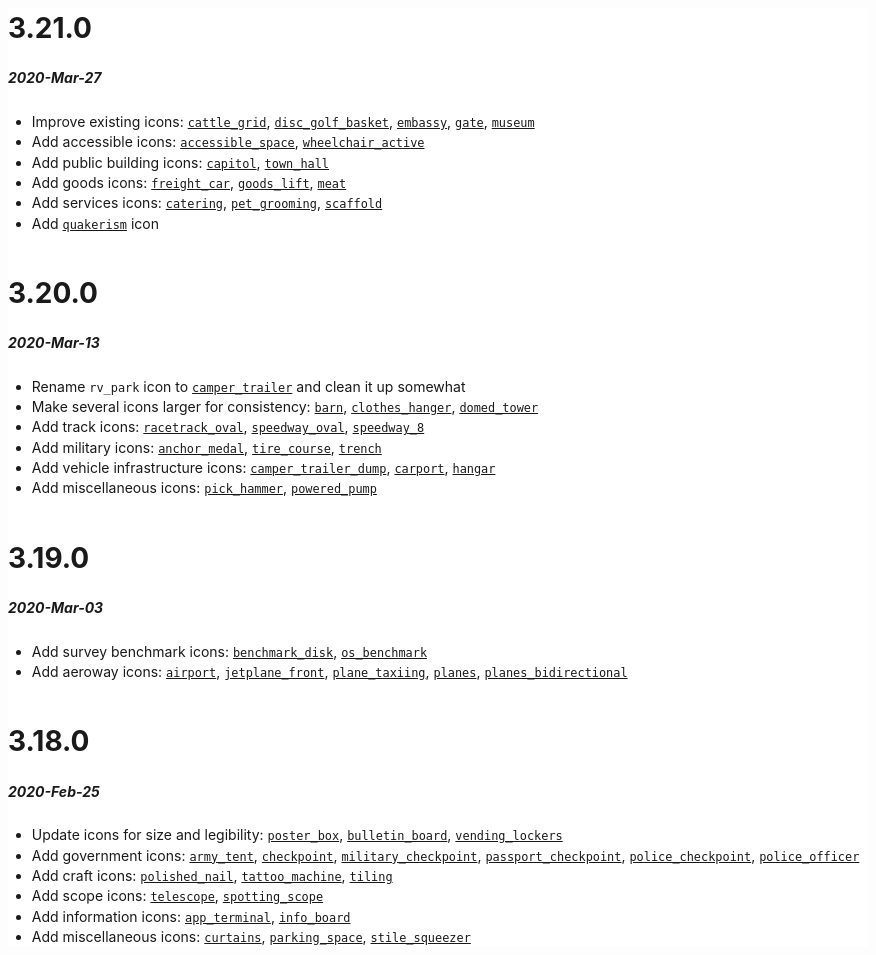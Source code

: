 [`garden_bed`]: https://rapideditor.github.io/temaki/docs/#icon-temaki-garden_bed
[`shrub`]: https://rapideditor.github.io/temaki/docs/#icon-temaki-shrub
[`shrub_low`]: https://rapideditor.github.io/temaki/docs/#icon-temaki-shrub_low
[`vertical_rotisserie`]: https://rapideditor.github.io/temaki/docs/#icon-temaki-vertical_rotisserie

# 3.21.0
##### 2020-Mar-27

* Improve existing icons: [`cattle_grid`], [`disc_golf_basket`], [`embassy`], [`gate`], [`museum`]
* Add accessible icons: [`accessible_space`], [`wheelchair_active`]
* Add public building icons: [`capitol`], [`town_hall`]
* Add goods icons: [`freight_car`], [`goods_lift`], [`meat`]
* Add services icons: [`catering`], [`pet_grooming`], [`scaffold`]
* Add [`quakerism`] icon

[`cattle_grid`]: https://rapideditor.github.io/temaki/docs/#icon-temaki-cattle_grid
[`disc_golf_basket`]: https://rapideditor.github.io/temaki/docs/#icon-temaki-disc_golf_basket
[`embassy`]: https://rapideditor.github.io/temaki/docs/#icon-temaki-embassy
[`gate`]: https://rapideditor.github.io/temaki/docs/#icon-temaki-gate
[`museum`]: https://rapideditor.github.io/temaki/docs/#icon-temaki-museum
[`accessible_space`]: https://rapideditor.github.io/temaki/docs/#icon-temaki-accessible_space
[`wheelchair_active`]: https://rapideditor.github.io/temaki/docs/#icon-temaki-wheelchair_active
[`capitol`]: https://rapideditor.github.io/temaki/docs/#icon-temaki-capitol
[`town_hall`]: https://rapideditor.github.io/temaki/docs/#icon-temaki-town_hall
[`catering`]: https://rapideditor.github.io/temaki/docs/#icon-temaki-catering
[`freight_car`]: https://rapideditor.github.io/temaki/docs/#icon-temaki-freight_car
[`goods_lift`]: https://rapideditor.github.io/temaki/docs/#icon-temaki-goods_lift
[`meat`]: https://rapideditor.github.io/temaki/docs/#icon-temaki-meat
[`pet_grooming`]: https://rapideditor.github.io/temaki/docs/#icon-temaki-pet_grooming
[`scaffold`]: https://rapideditor.github.io/temaki/docs/#icon-temaki-scaffold
[`quakerism`]: https://rapideditor.github.io/temaki/docs/#icon-temaki-quakerism

# 3.20.0
##### 2020-Mar-13

* Rename `rv_park` icon to [`camper_trailer`] and clean it up somewhat
* Make several icons larger for consistency: [`barn`], [`clothes_hanger`], [`domed_tower`]
* Add track icons: [`racetrack_oval`], [`speedway_oval`], [`speedway_8`]
* Add military icons: [`anchor_medal`], [`tire_course`], [`trench`]
* Add vehicle infrastructure icons: [`camper_trailer_dump`], [`carport`], [`hangar`]
* Add miscellaneous icons: [`pick_hammer`], [`powered_pump`]

[`camper_trailer`]: https://rapideditor.github.io/temaki/docs/#icon-temaki-camper_trailer
[`barn`]: https://rapideditor.github.io/temaki/docs/#icon-temaki-barn
[`clothes_hanger`]: https://rapideditor.github.io/temaki/docs/#icon-temaki-clothes_hanger
[`domed_tower`]: https://rapideditor.github.io/temaki/docs/#icon-temaki-domed_tower
[`racetrack_oval`]: https://rapideditor.github.io/temaki/docs/#icon-temaki-racetrack_oval
[`speedway_oval`]: https://rapideditor.github.io/temaki/docs/#icon-temaki-speedway_oval
[`speedway_8`]: https://rapideditor.github.io/temaki/docs/#icon-temaki-speedway_8
[`anchor_medal`]: https://rapideditor.github.io/temaki/docs/#icon-temaki-anchor_medal
[`tire_course`]: https://rapideditor.github.io/temaki/docs/#icon-temaki-tire_course
[`trench`]: https://rapideditor.github.io/temaki/docs/#icon-temaki-trench
[`camper_trailer_dump`]: https://rapideditor.github.io/temaki/docs/#icon-temaki-camper_trailer_dump
[`carport`]: https://rapideditor.github.io/temaki/docs/#icon-temaki-carport
[`hangar`]: https://rapideditor.github.io/temaki/docs/#icon-temaki-hangar
[`pick_hammer`]: https://rapideditor.github.io/temaki/docs/#icon-temaki-pick_hammer
[`powered_pump`]: https://rapideditor.github.io/temaki/docs/#icon-temaki-powered_pump

# 3.19.0
##### 2020-Mar-03

* Add survey benchmark icons: [`benchmark_disk`], [`os_benchmark`]
* Add aeroway icons: [`airport`], [`jetplane_front`], [`plane_taxiing`], [`planes`], [`planes_bidirectional`]

[`benchmark_disk`]: https://rapideditor.github.io/temaki/docs/#icon-temaki-benchmark_disk
[`os_benchmark`]: https://rapideditor.github.io/temaki/docs/#icon-temaki-os_benchmark
[`airport`]: https://rapideditor.github.io/temaki/docs/#icon-temaki-airport
[`jetplane_front`]: https://rapideditor.github.io/temaki/docs/#icon-temaki-jetplane_front
[`plane_taxiing`]: https://rapideditor.github.io/temaki/docs/#icon-temaki-plane_taxiing
[`planes`]: https://rapideditor.github.io/temaki/docs/#icon-temaki-planes
[`planes_bidirectional`]: https://rapideditor.github.io/temaki/docs/#icon-temaki-planes_bidirectional

# 3.18.0
##### 2020-Feb-25

* Update icons for size and legibility: [`poster_box`], [`bulletin_board`], [`vending_lockers`]
* Add government icons: [`army_tent`], [`checkpoint`], [`military_checkpoint`], [`passport_checkpoint`], [`police_checkpoint`], [`police_officer`]
* Add craft icons: [`polished_nail`], [`tattoo_machine`], [`tiling`]
* Add scope icons: [`telescope`], [`spotting_scope`]
* Add information icons: [`app_terminal`], [`info_board`]
* Add miscellaneous icons: [`curtains`], [`parking_space`], [`stile_squeezer`]

[`poster_box`]: https://rapideditor.github.io/temaki/docs/#icon-temaki-poster_box
[`bulletin_board`]: https://rapideditor.github.io/temaki/docs/#icon-temaki-bulletin_board
[`vending_lockers`]: https://rapideditor.github.io/temaki/docs/#icon-temaki-vending_lockers
[`army_tent`]: https://rapideditor.github.io/temaki/docs/#icon-temaki-army_tent
[`checkpoint`]: https://rapideditor.github.io/temaki/docs/#icon-temaki-checkpoint
[`military_checkpoint`]: https://rapideditor.github.io/temaki/docs/#icon-temaki-military_checkpoint
[`passport_checkpoint`]: https://rapideditor.github.io/temaki/docs/#icon-temaki-passport_checkpoint
[`police_checkpoint`]: https://rapideditor.github.io/temaki/docs/#icon-temaki-police_checkpoint
[`police_officer`]: https://rapideditor.github.io/temaki/docs/#icon-temaki-police_officer

[`tree_leafless`]: https://rapideditor.github.io/temaki/docs/#icon-temaki-tree_leafless
[`bicycle_wash`]: https://rapideditor.github.io/temaki/docs/#icon-temaki-bicycle_wash
[`bollard_row`]: https://rapideditor.github.io/temaki/docs/#icon-temaki-bollard_row
[`bollard`]: https://rapideditor.github.io/temaki/docs/#icon-temaki-bollard
[`detergent_bottle`]: https://rapideditor.github.io/temaki/docs/#icon-temaki-detergent_bottle
[`tree_broadleaved`]: https://rapideditor.github.io/temaki/docs/#icon-temaki-tree_broadleaved
[`tree_cactus`]: https://rapideditor.github.io/temaki/docs/#icon-temaki-tree_cactus
[`tree_needleleaved`]: https://rapideditor.github.io/temaki/docs/#icon-temaki-tree_needleleaved
[`tree_palm`]: https://rapideditor.github.io/temaki/docs/#icon-temaki-tree_palm
[#87]: https://github.com/rapideditor/temaki/issues/87
[#88]: https://github.com/rapideditor/temaki/issues/88
[`milk_jug`]: https://rapideditor.github.io/temaki/docs/#icon-temaki-milk_jug
[#84]: https://github.com/rapideditor/temaki/issues/84
[`quay`]: https://rapideditor.github.io/temaki/docs/#icon-temaki-quay
[`bunk_beds`]: https://rapideditor.github.io/temaki/docs/#icon-temaki-bunk_beds
[#83]: https://github.com/rapideditor/temaki/issues/83
[`atm2`]: https://rapideditor.github.io/temaki/docs/#icon-temaki-atm2
[`tree_stump`]: https://rapideditor.github.io/temaki/docs/#icon-temaki-tree_stump
[#78]: https://github.com/rapideditor/temaki/issues/78
[#76]: https://github.com/rapideditor/temaki/issues/76
[`bicycle_parked`]: https://rapideditor.github.io/temaki/docs/#icon-temaki-bicycle_parked
[`mast_lighting`]: https://rapideditor.github.io/temaki/docs/#icon-temaki-mast_lighting
[#73]: https://github.com/rapideditor/temaki/issues/73
[#72]: https://github.com/rapideditor/temaki/issues/72
[`asterisk`]: https://rapideditor.github.io/temaki/docs/#icon-temaki-asterisk
[`briefcase_asterisk`]: https://rapideditor.github.io/temaki/docs/#icon-temaki-briefcase_asterisk
[`mountain_asterisk`]: https://rapideditor.github.io/temaki/docs/#icon-temaki-mountain_asterisk
[`seesaw`]: https://rapideditor.github.io/temaki/docs/#icon-temaki-seesaw
[`plant`]: https://rapideditor.github.io/temaki/docs/#icon-temaki-plant
[`rigging`]: https://rapideditor.github.io/temaki/docs/#icon-temaki-rigging
[`portrait`]: https://rapideditor.github.io/temaki/docs/#icon-temaki-portrait
[`portrait_framed`]: https://rapideditor.github.io/temaki/docs/#icon-temaki-portrait_framed
[`sail`]: https://rapideditor.github.io/temaki/docs/#icon-temaki-sail
[#65]: https://github.com/rapideditor/temaki/issues/65
[#64]: https://github.com/rapideditor/temaki/issues/64
[#63]: https://github.com/rapideditor/temaki/issues/63
[#62]: https://github.com/rapideditor/temaki/issues/62
[`balance_beam`]: https://rapideditor.github.io/temaki/docs/#icon-temaki-balance_beam
[`bicycle_shed`]: https://rapideditor.github.io/temaki/docs/#icon-temaki-bicycle_shed
[`bikini`]: https://rapideditor.github.io/temaki/docs/#icon-temaki-bikini
[`cape_landform`]: https://rapideditor.github.io/temaki/docs/#icon-temaki-cape_landform
[`coral_reef`]: https://rapideditor.github.io/temaki/docs/#icon-temaki-coral_reef
[`hammer_shoe`]: https://rapideditor.github.io/temaki/docs/#icon-temaki-hammer_shoe
[`horizontal_bar`]: https://rapideditor.github.io/temaki/docs/#icon-temaki-horizontal_bar
[`hut`]: https://rapideditor.github.io/temaki/docs/#icon-temaki-hut
[`maze`]: https://rapideditor.github.io/temaki/docs/#icon-temaki-maze
[`obelisk`]: https://rapideditor.github.io/temaki/docs/#icon-temaki-obelisk
[`sandbox`]: https://rapideditor.github.io/temaki/docs/#icon-temaki-sandbox
[`spring_rider`]: https://rapideditor.github.io/temaki/docs/#icon-temaki-spring_rider
[`boat_dry_dock`]: https://rapideditor.github.io/temaki/docs/#icon-temaki-boat_dry_dock
[`bow_and_arrow`]: https://rapideditor.github.io/temaki/docs/#icon-temaki-bow_and_arrow
[`horn_cleat`]: https://rapideditor.github.io/temaki/docs/#icon-temaki-horn_cleat
[`hunting_blind`]: https://rapideditor.github.io/temaki/docs/#icon-temaki-hunting_blind
[`lounger`]: https://rapideditor.github.io/temaki/docs/#icon-temaki-lounger
[`lounging`]: https://rapideditor.github.io/temaki/docs/#icon-temaki-lounging
[`room`]: https://rapideditor.github.io/temaki/docs/#icon-temaki-room
[`windpump`]: https://rapideditor.github.io/temaki/docs/#icon-temaki-windpump
[`cloth`]: https://rapideditor.github.io/temaki/docs/#icon-temaki-cloth
[`detergent_bottle`]: https://rapideditor.github.io/temaki/docs/#icon-temaki-detergent_bottle
[`fighter_jet`]: https://rapideditor.github.io/temaki/docs/#icon-temaki-fighter_jet
[`latrine`]: https://rapideditor.github.io/temaki/docs/#icon-temaki-latrine
[`sailboat`]: https://rapideditor.github.io/temaki/docs/#icon-temaki-sailboat
[`tents`]: https://rapideditor.github.io/temaki/docs/#icon-temaki-tents
[`water_bottle`]: https://rapideditor.github.io/temaki/docs/#icon-temaki-water_bottle
[#61]: https://github.com/rapideditor/temaki/issues/61
[`cooling_tower`]: https://rapideditor.github.io/temaki/docs/#icon-temaki-cooling_tower
[`cooling_tower_radiation`]: https://rapideditor.github.io/temaki/docs/#icon-temaki-cooling_tower_radiation
[`crossing_rail_rail`]: https://rapideditor.github.io/temaki/docs/#icon-temaki-crossing_rail_rail
[`crossing_rail_road`]: https://rapideditor.github.io/temaki/docs/#icon-temaki-crossing_rail_road
[`crossing_rail_solid`]: https://rapideditor.github.io/temaki/docs/#icon-temaki-crossing_rail_solid
[`crossing_rail_striped`]: https://rapideditor.github.io/temaki/docs/#icon-temaki-crossing_rail_striped
[`crossing_tram_road`]: https://rapideditor.github.io/temaki/docs/#icon-temaki-crossing_tram_road
[`crossing_tram_solid`]: https://rapideditor.github.io/temaki/docs/#icon-temaki-crossing_tram_solid
[`crossing_tram_striped`]: https://rapideditor.github.io/temaki/docs/#icon-temaki-crossing_tram_striped
[`x_oblique`]: https://rapideditor.github.io/temaki/docs/#icon-temaki-x_oblique
[`toll_gantry`]: https://rapideditor.github.io/temaki/docs/#icon-temaki-toll_gantry
[`tram_side`]: https://rapideditor.github.io/temaki/docs/#icon-temaki-tram_side
[#58]: https://github.com/rapideditor/temaki/issues/58
[@MarkusGaugg]: https://github.com/MarkusGaugg
[`mountain_rescue`]: https://rapideditor.github.io/temaki/docs/#icon-temaki-mountain_rescue
[`drink_cup`]: https://rapideditor.github.io/temaki/docs/#icon-temaki-drink_cup
[`bubble_tea`]: https://rapideditor.github.io/temaki/docs/#icon-temaki-bubble_tea
[`hot_drink_cup`]: https://rapideditor.github.io/temaki/docs/#icon-temaki-hot_drink_cup
[`vacuum_station`]: https://rapideditor.github.io/temaki/docs/#icon-temaki-vacuum_station
[`conveyor`]: https://rapideditor.github.io/temaki/docs/#icon-temaki-conveyor
[`horse_shelter`]: https://rapideditor.github.io/temaki/docs/#icon-temaki-horse_shelter
[`bus`]: https://rapideditor.github.io/temaki/docs/#icon-temaki-bus
[`bus_guided`]: https://rapideditor.github.io/temaki/docs/#icon-temaki-bus_guided
[`ferry`]: https://rapideditor.github.io/temaki/docs/#icon-temaki-ferry
[`gondola_lift`]: https://rapideditor.github.io/temaki/docs/#icon-temaki-gondola_lift
[`hanging_rail`]: https://rapideditor.github.io/temaki/docs/#icon-temaki-hanging_rail
[`heavy_rail`]: https://rapideditor.github.io/temaki/docs/#icon-temaki-heavy_rail
[`rail_flag`]: https://rapideditor.github.io/temaki/docs/#icon-temaki-rail_flag
[`school_bus`]: https://rapideditor.github.io/temaki/docs/#icon-temaki-school_bus
[`train`]: https://rapideditor.github.io/temaki/docs/#icon-temaki-train
[`train_diesel`]: https://rapideditor.github.io/temaki/docs/#icon-temaki-train_diesel
[`train_bullet`]: https://rapideditor.github.io/temaki/docs/#icon-temaki-train_bullet
[`train_kids`]: https://rapideditor.github.io/temaki/docs/#icon-temaki-train_kids
[`train_steam`]: https://rapideditor.github.io/temaki/docs/#icon-temaki-train_steam
[`train_wash`]: https://rapideditor.github.io/temaki/docs/#icon-temaki-train_wash
[`light_rail`]: https://rapideditor.github.io/temaki/docs/#icon-temaki-light_rail
[`monorail`]: https://rapideditor.github.io/temaki/docs/#icon-temaki-monorail
[`subway`]: https://rapideditor.github.io/temaki/docs/#icon-temaki-subway
[`tram`]: https://rapideditor.github.io/temaki/docs/#icon-temaki-tram
[`trolleybus`]: https://rapideditor.github.io/temaki/docs/#icon-temaki-trolleybus
[`transit`]: https://rapideditor.github.io/temaki/docs/#icon-temaki-transit
[`board_bus`]: https://rapideditor.github.io/temaki/docs/#icon-temaki-board_bus
[`power_pole`]: https://rapideditor.github.io/temaki/docs/#icon-temaki-power_pole
[`rumble_strip`]: https://rapideditor.github.io/temaki/docs/#icon-temaki-rumble_strip
[`speed_bump`]: https://rapideditor.github.io/temaki/docs/#icon-temaki-speed_bump
[`speed_dip`]: https://rapideditor.github.io/temaki/docs/#icon-temaki-speed_dip
[`speed_dip_double`]: https://rapideditor.github.io/temaki/docs/#icon-temaki-speed_dip_double
[`speed_hump`]: https://rapideditor.github.io/temaki/docs/#icon-temaki-speed_hump
[`speed_table`]: https://rapideditor.github.io/temaki/docs/#icon-temaki-speed_table
[`railway_track_partial`]: https://rapideditor.github.io/temaki/docs/#icon-temaki-railway_track_partial
[`polished_nail`]: https://rapideditor.github.io/temaki/docs/#icon-temaki-polished_nail
[`tattoo_machine`]: https://rapideditor.github.io/temaki/docs/#icon-temaki-tattoo_machine
[`tiling`]: https://rapideditor.github.io/temaki/docs/#icon-temaki-tiling
[`telescope`]: https://rapideditor.github.io/temaki/docs/#icon-temaki-telescope
[`spotting_scope`]: https://rapideditor.github.io/temaki/docs/#icon-temaki-spotting_scope
[`app_terminal`]: https://rapideditor.github.io/temaki/docs/#icon-temaki-app_terminal
[`info_board`]: https://rapideditor.github.io/temaki/docs/#icon-temaki-info_board
[`curtains`]: https://rapideditor.github.io/temaki/docs/#icon-temaki-curtains
[`parking_space`]: https://rapideditor.github.io/temaki/docs/#icon-temaki-parking_space
[`stile_squeezer`]: https://rapideditor.github.io/temaki/docs/#icon-temaki-stile_squeezer
[#52]: https://github.com/rapideditor/temaki/issues/52
[`bridge`]: https://rapideditor.github.io/temaki/docs/#icon-temaki-bridge
[`mountain_range`]: https://rapideditor.github.io/temaki/docs/#icon-temaki-mountain_range
[`plaque`]: https://rapideditor.github.io/temaki/docs/#icon-temaki-plaque
[`rumble_strip`]: https://rapideditor.github.io/temaki/docs/#icon-temaki-rumble_strip
[`slide`]: https://rapideditor.github.io/temaki/docs/#icon-temaki-slide
[`suitcase_key`]: https://rapideditor.github.io/temaki/docs/#icon-temaki-suitcase_key
[`tunnel`]: https://rapideditor.github.io/temaki/docs/#icon-temaki-tunnel
[`bicycle_locker`]: https://rapideditor.github.io/temaki/docs/#icon-temaki-bicycle_locker
[`field_hockey`]: https://rapideditor.github.io/temaki/docs/#icon-temaki-field_hockey
[`horseshoe`]: https://rapideditor.github.io/temaki/docs/#icon-temaki-horseshoe
[`mineshaft_cage`]: https://rapideditor.github.io/temaki/docs/#icon-temaki-mineshaft_cage
[`spice_bottle`]: https://rapideditor.github.io/temaki/docs/#icon-temaki-spice_bottle
[`spike_strip`]: https://rapideditor.github.io/temaki/docs/#icon-temaki-spike_strip
[`suitcase_xray`]: https://rapideditor.github.io/temaki/docs/#icon-temaki-suitcase_xray
[`windsock`]: https://rapideditor.github.io/temaki/docs/#icon-temaki-windsock
[`hedge`]: https://rapideditor.github.io/temaki/docs/#icon-temaki-hedge
[`mountain_range`]: https://rapideditor.github.io/temaki/docs/#icon-temaki-mountain_range
[`saddle`]: https://rapideditor.github.io/temaki/docs/#icon-temaki-saddle
[`valley`]: https://rapideditor.github.io/temaki/docs/#icon-temaki-valley
[`chicane_arrow`]: https://rapideditor.github.io/temaki/docs/#icon-temaki-chicane_arrow
[`rumble_strip`]: https://rapideditor.github.io/temaki/docs/#icon-temaki-rumble_strip
[`speed_bump`]: https://rapideditor.github.io/temaki/docs/#icon-temaki-speed_bump
[`speed_dip`]: https://rapideditor.github.io/temaki/docs/#icon-temaki-speed_dip
[`speed_dip_double`]: https://rapideditor.github.io/temaki/docs/#icon-temaki-speed_dip_double
[`speed_hump`]: https://rapideditor.github.io/temaki/docs/#icon-temaki-speed_hump
[`speed_table`]: https://rapideditor.github.io/temaki/docs/#icon-temaki-speed_table
[`bollard`]: https://rapideditor.github.io/temaki/docs/#icon-temaki-bollard
[`bollard_row`]: https://rapideditor.github.io/temaki/docs/#icon-temaki-bollard_row
[`brick_trowel`]: https://rapideditor.github.io/temaki/docs/#icon-temaki-brick_trowel
[`bunker_silo`]: https://rapideditor.github.io/temaki/docs/#icon-temaki-bunker_silo
[`fireplace`]: https://rapideditor.github.io/temaki/docs/#icon-temaki-fireplace
[`golf_green`]: https://rapideditor.github.io/temaki/docs/#icon-temaki-golf_green
[#55]: https://github.com/rapideditor/temaki/issues/55
[`adit_profile`]: https://rapideditor.github.io/temaki/docs/#icon-temaki-adit_profile
[`cliff_falling_rocks`]: https://rapideditor.github.io/temaki/docs/#icon-temaki-cliff_falling_rocks
[`mineshaft_profile`]: https://rapideditor.github.io/temaki/docs/#icon-temaki-mineshaft_profile
[`cycle_barrier`]: https://rapideditor.github.io/temaki/docs/#icon-temaki-cycle_barrier
[`ped_cyclist_crosswalk`]: https://rapideditor.github.io/temaki/docs/#icon-temaki-ped_cyclist_crosswalk
[`striped_zone`]: https://rapideditor.github.io/temaki/docs/#icon-temaki-striped_zone
[`dagger`]: https://rapideditor.github.io/temaki/docs/#icon-temaki-dagger
[`manufactured_home`]: https://rapideditor.github.io/temaki/docs/#icon-temaki-manufactured_home
[`railway_cable_track`]: https://rapideditor.github.io/temaki/docs/#icon-temaki-railway_cable_track
[`railway_track_askew`]: https://rapideditor.github.io/temaki/docs/#icon-temaki-railway_track_askew
[`railway_track_unfinished`]: https://rapideditor.github.io/temaki/docs/#icon-temaki-railway_track_unfinished
[`chefs_knife`]: https://rapideditor.github.io/temaki/docs/#icon-temaki-chefs_knife
[`railway_track`]: https://rapideditor.github.io/temaki/docs/#icon-temaki-railway_track
[`railway_track_narrow`]: https://rapideditor.github.io/temaki/docs/#icon-temaki-railway_track_narrow
[`railway_track_mini`]: https://rapideditor.github.io/temaki/docs/#icon-temaki-railway_track_mini
[`rail_profile`]: https://rapideditor.github.io/temaki/docs/#icon-temaki-rail_profile
[`aerialway_pole`]: https://rapideditor.github.io/temaki/docs/#icon-temaki-aerialway_pole
[`drag_lift`]: https://rapideditor.github.io/temaki/docs/#icon-temaki-drag_lift
[`j_bar_lift`]: https://rapideditor.github.io/temaki/docs/#icon-temaki-j_bar_lift
[`platter_lift`]: https://rapideditor.github.io/temaki/docs/#icon-temaki-platter_lift
[`t_bar_lift`]: https://rapideditor.github.io/temaki/docs/#icon-temaki-t_bar_lift
[`houseboat`]: https://rapideditor.github.io/temaki/docs/#icon-temaki-houseboat
[`rocket_firework`]: https://rapideditor.github.io/temaki/docs/#icon-temaki-rocket_firework
[`row_houses`]: https://rapideditor.github.io/temaki/docs/#icon-temaki-row_houses
[`needle_and_spool`]: https://rapideditor.github.io/temaki/docs/#icon-temaki-needle_and_spool
[`water_tap`]: https://rapideditor.github.io/temaki/docs/#icon-temaki-water_tap
[`water_tap_drinkable`]: https://rapideditor.github.io/temaki/docs/#icon-temaki-water_tap_drinkable
[`islet_tree`]: https://rapideditor.github.io/temaki/docs/#icon-temaki-islet_tree
[`island_trees_building`]: https://rapideditor.github.io/temaki/docs/#icon-temaki-island_trees_building
[`cleaver`]: https://rapideditor.github.io/temaki/docs/#icon-temaki-cleaver
[`dress`]: https://rapideditor.github.io/temaki/docs/#icon-temaki-dress
[`gown`]: https://rapideditor.github.io/temaki/docs/#icon-temaki-gown
[`well_pump_manual`]: https://rapideditor.github.io/temaki/docs/#icon-temaki-well_pump_manual
[`well_pump_powered`]: https://rapideditor.github.io/temaki/docs/#icon-temaki-well_pump_powered
[#50]: https://github.com/rapideditor/temaki/issues/50
[`anvil`]: https://rapideditor.github.io/temaki/docs/#icon-temaki-anvil
[`anvil_and_hammer`]: https://rapideditor.github.io/temaki/docs/#icon-temaki-anvil_and_hammer
[`bunk_beds`]: https://rapideditor.github.io/temaki/docs/#icon-temaki-bunk_beds
[`cabin`]: https://rapideditor.github.io/temaki/docs/#icon-temaki-cabin
[`car_parked`]: https://rapideditor.github.io/temaki/docs/#icon-temaki-car_parked
[`sign_and_bench`]: https://rapideditor.github.io/temaki/docs/#icon-temaki-sign_and_bench
[`tree_and_bench`]: https://rapideditor.github.io/temaki/docs/#icon-temaki-tree_and_bench
[`transit_shelter`]: https://rapideditor.github.io/temaki/docs/#icon-temaki-transit_shelter
[`boat`]: https://rapideditor.github.io/temaki/docs/#icon-temaki-boat
[`boat_floating`]: https://rapideditor.github.io/temaki/docs/#icon-temaki-boat_floating
[`bunker`]: https://rapideditor.github.io/temaki/docs/#icon-temaki-bunker
[#49]: https://github.com/rapideditor/temaki/issues/49
[#43]: https://github.com/rapideditor/temaki/issues/43
[#47]: https://github.com/rapideditor/temaki/issues/47
[#42]: https://github.com/rapideditor/temaki/issues/42
[#46]: https://github.com/rapideditor/temaki/issues/46
[#44]: https://github.com/rapideditor/temaki/issues/44
[#45]: https://github.com/rapideditor/temaki/issues/45
[#34]: https://github.com/rapideditor/temaki/issues/34
[#35]: https://github.com/rapideditor/temaki/issues/35
[#36]: https://github.com/rapideditor/temaki/issues/36
[#9]: https://github.com/rapideditor/temaki/issues/9
[#10]: https://github.com/rapideditor/temaki/issues/10
[#11]: https://github.com/rapideditor/temaki/issues/11
[#12]: https://github.com/rapideditor/temaki/issues/12
[#14]: https://github.com/rapideditor/temaki/issues/14
[#15]: https://github.com/rapideditor/temaki/issues/15
[#16]: https://github.com/rapideditor/temaki/issues/16
[#17]: https://github.com/rapideditor/temaki/issues/17
[#18]: https://github.com/rapideditor/temaki/issues/18
[#20]: https://github.com/rapideditor/temaki/issues/20
[#21]: https://github.com/rapideditor/temaki/issues/21
[#23]: https://github.com/rapideditor/temaki/issues/23
[#30]: https://github.com/rapideditor/temaki/issues/30
[#33]: https://github.com/rapideditor/temaki/issues/33
[#24]: https://github.com/rapideditor/temaki/issues/24
[#31]: https://github.com/rapideditor/temaki/issues/31
[#32]: https://github.com/rapideditor/temaki/issues/32
[#13]: https://github.com/rapideditor/temaki/issues/13
[#19]: https://github.com/rapideditor/temaki/issues/19
[#22]: https://github.com/rapideditor/temaki/issues/22
[#25]: https://github.com/rapideditor/temaki/issues/25
[#26]: https://github.com/rapideditor/temaki/issues/26
[#27]: https://github.com/rapideditor/temaki/issues/27
[#28]: https://github.com/rapideditor/temaki/issues/28
[#29]: https://github.com/rapideditor/temaki/issues/29
[#4]: https://github.com/rapideditor/temaki/issues/4
[#3]: https://github.com/rapideditor/temaki/issues/3
[#6]: https://github.com/rapideditor/temaki/issues/6
[#5]: https://github.com/rapideditor/temaki/issues/5
[@westnordost]: https://github.com/westnordost
[#2]: https://github.com/rapideditor/temaki/issues/2
[@scottdejonge]: https://github.com/scottdejonge
[#1]: https://github.com/rapideditor/temaki/issues/1
[@RudyTheDev]: https://github.com/RudyTheDev